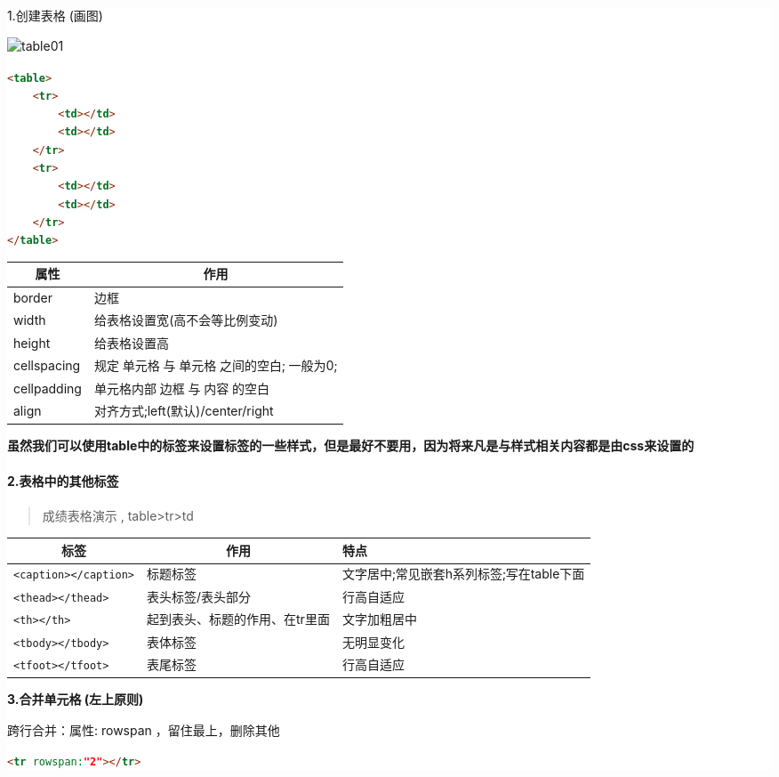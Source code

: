 1.创建表格  (画图)

![table01](C:\Users\Marti\Desktop\笔记\笔记内插图\table01.png)

```html
<table>
	<tr>
		<td></td>
		<td></td>
	</tr>
	<tr>
		<td></td>
		<td></td>
	</tr>
</table>
```

| 属性          | 作用                         |
| ----------- | -------------------------- |
| border      | 边框                         |
| width       | 给表格设置宽(高不会等比例变动)           |
| height      | 给表格设置高                     |
| cellspacing | 规定 单元格 与 单元格 之间的空白; 一般为0;  |
| cellpadding | 单元格内部 边框 与 内容 的空白          |
| align       | 对齐方式;left(默认)/center/right |

**虽然我们可以使用table中的标签来设置标签的一些样式，但是最好不要用，因为将来凡是与样式相关内容都是由css来设置的**

#### **2.表格中的其他标签**

> 成绩表格演示 , table>tr>td

| 标签                    | 作用               | 特点                       |
| --------------------- | ---------------- | :----------------------- |
| `<caption></caption>` | 标题标签             | 文字居中;常见嵌套h系列标签;写在table下面 |
| `<thead></thead>`     | 表头标签/表头部分        | 行高自适应                    |
| `<th></th>`           | 起到表头、标题的作用、在tr里面 | 文字加粗居中                   |
| `<tbody></tbody>`     | 表体标签             | 无明显变化                    |
| `<tfoot></tfoot>`     | 表尾标签             | 行高自适应                    |

**3.合并单元格 (左上原则)**

跨行合并：属性: rowspan ，留住最上，删除其他

```html
<tr rowspan:"2"></tr>
```

